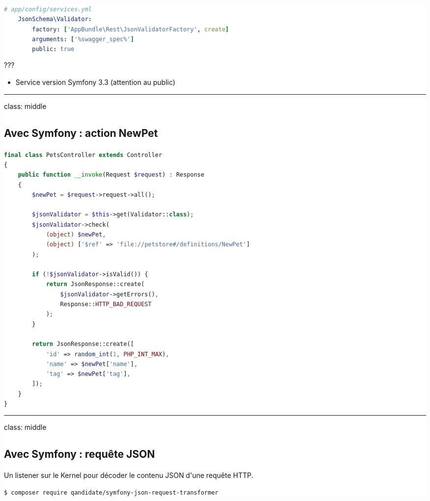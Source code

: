 ```yaml
# app/config/services.yml
    JsonSchema\Validator:
        factory: ['AppBundle\Rest\JsonValidatorFactory', create]
        arguments: ['%swagger_spec%']
        public: true
```

???
* Service version Symfony 3.3 (attention au public)

---

class: middle
## Avec Symfony : action NewPet

```php
final class PetsController extends Controller
{
    public function __invoke(Request $request) : Response
    {
        $newPet = $request->request->all();

        $jsonValidator = $this->get(Validator::class);
        $jsonValidator->check(
            (object) $newPet,
            (object) ['$ref' => 'file://petstore#/definitions/NewPet']
        );

        if (!$jsonValidator->isValid()) {
            return JsonResponse::create(
                $jsonValidator->getErrors(),
                Response::HTTP_BAD_REQUEST
            );
        }

        return JsonResponse::create([
            'id' => random_int(1, PHP_INT_MAX),
            'name' => $newPet['name'],
            'tag' => $newPet['tag'],
        ]);
    }
}
```

---

class: middle
## Avec Symfony : requête JSON

Un listener sur le Kernel pour décoder le contenu JSON d'une requête HTTP.

```bash
$ composer require qandidate/symfony-json-request-transformer
```


[site]: http://jeremybarthe.com/
[twitter]: https://twitter.com/jeremyb_
[github]: https://github.com/jeremyb